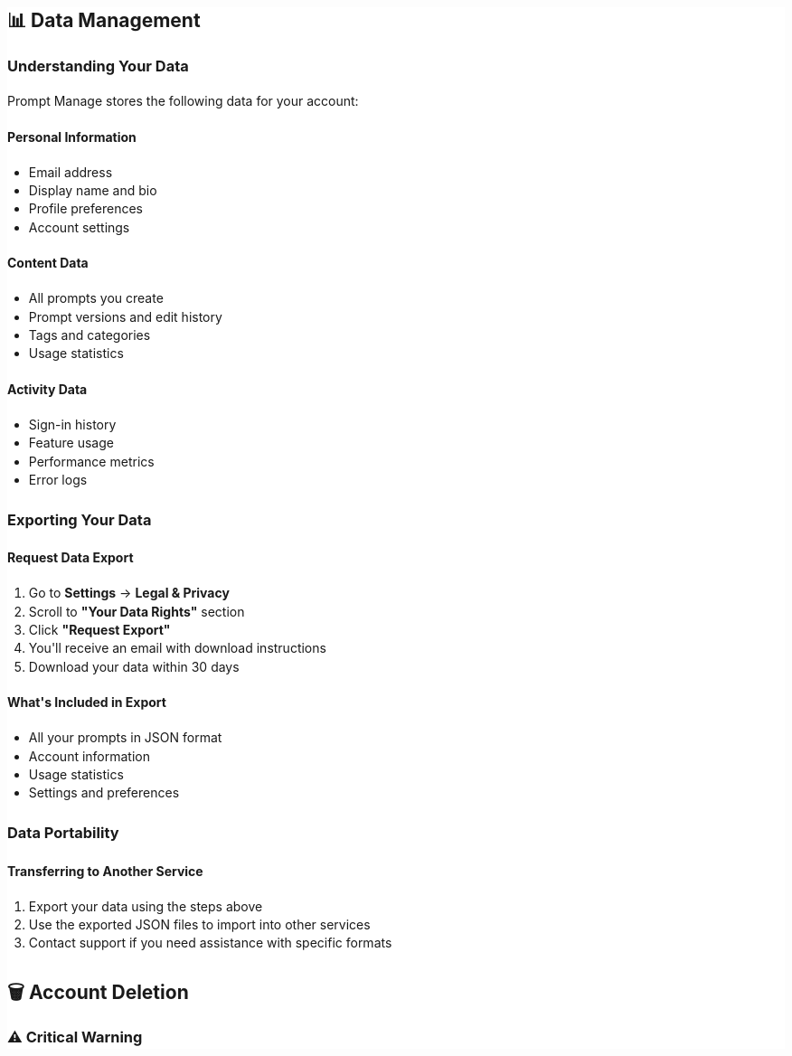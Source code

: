## 📊 Data Management

### Understanding Your Data

Prompt Manage stores the following data for your account:

#### Personal Information
- Email address
- Display name and bio
- Profile preferences
- Account settings

#### Content Data
- All prompts you create
- Prompt versions and edit history
- Tags and categories
- Usage statistics

#### Activity Data
- Sign-in history
- Feature usage
- Performance metrics
- Error logs

### Exporting Your Data

#### Request Data Export
1. Go to **Settings** → **Legal & Privacy**
2. Scroll to **"Your Data Rights"** section
3. Click **"Request Export"**
4. You'll receive an email with download instructions
5. Download your data within 30 days

#### What's Included in Export
- All your prompts in JSON format
- Account information
- Usage statistics
- Settings and preferences

### Data Portability

#### Transferring to Another Service
1. Export your data using the steps above
2. Use the exported JSON files to import into other services
3. Contact support if you need assistance with specific formats

## 🗑️ Account Deletion

### ⚠️ Critical Warning
